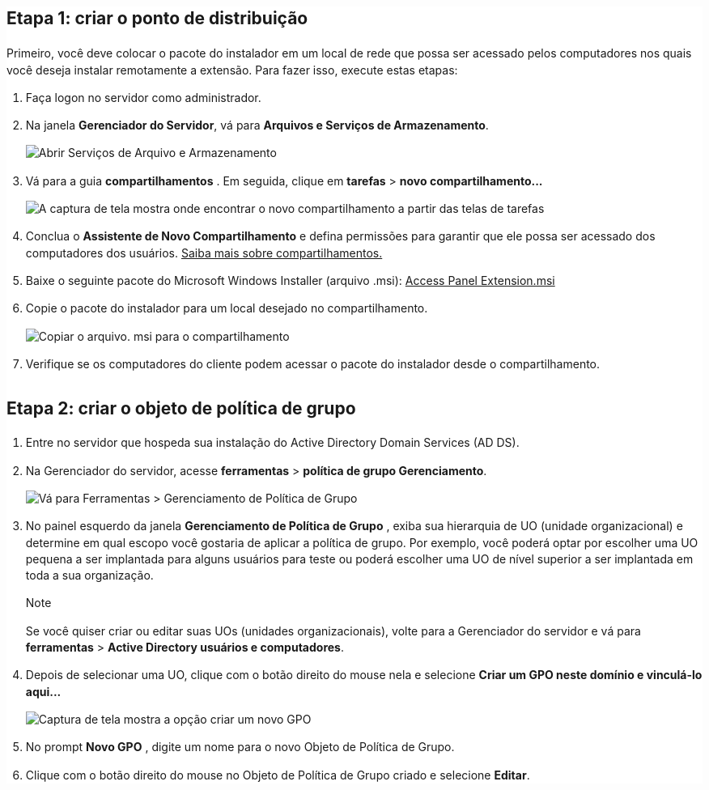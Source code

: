## <a name="step-1-create-the-distribution-point"></a>Etapa 1: criar o ponto de distribuição

Primeiro, você deve colocar o pacote do instalador em um local de rede que possa ser acessado pelos computadores nos quais você deseja instalar remotamente a extensão. Para fazer isso, execute estas etapas:

1. Faça logon no servidor como administrador.
1. Na janela **Gerenciador do Servidor**, vá para **Arquivos e Serviços de Armazenamento**.

    ![Abrir Serviços de Arquivo e Armazenamento](./media/deploy-access-panel-browser-extension/files-services.png)

1. Vá para a guia **compartilhamentos** . Em seguida, clique em **tarefas**  >  **novo compartilhamento...**

    ![A captura de tela mostra onde encontrar o novo compartilhamento a partir das telas de tarefas](./media/deploy-access-panel-browser-extension/shares.png)

1. Conclua o **Assistente de Novo Compartilhamento** e defina permissões para garantir que ele possa ser acessado dos computadores dos usuários. [Saiba mais sobre compartilhamentos.](https://technet.microsoft.com/library/cc753175.aspx)
1. Baixe o seguinte pacote do Microsoft Windows Installer (arquivo .msi): [Access Panel Extension.msi](https://account.activedirectory.windowsazure.com/Applications/Installers/x64/Access%20Panel%20Extension.msi)
1. Copie o pacote do instalador para um local desejado no compartilhamento.

    ![Copiar o arquivo. msi para o compartilhamento](./media/deploy-access-panel-browser-extension/copy-package.png)

1. Verifique se os computadores do cliente podem acessar o pacote do instalador desde o compartilhamento.

## <a name="step-2-create-the-group-policy-object"></a>Etapa 2: criar o objeto de política de grupo

1. Entre no servidor que hospeda sua instalação do Active Directory Domain Services (AD DS).
1. Na Gerenciador do servidor, acesse **ferramentas**  >  **política de grupo Gerenciamento**.

    ![Vá para Ferramentas > Gerenciamento de Política de Grupo](./media/deploy-access-panel-browser-extension/tools-gpm.png)

1. No painel esquerdo da janela **Gerenciamento de Política de Grupo** , exiba sua hierarquia de UO (unidade organizacional) e determine em qual escopo você gostaria de aplicar a política de grupo. Por exemplo, você poderá optar por escolher uma UO pequena a ser implantada para alguns usuários para teste ou poderá escolher uma UO de nível superior a ser implantada em toda a sua organização.

   > [!NOTE]
   > Se você quiser criar ou editar suas UOs (unidades organizacionais), volte para a Gerenciador do servidor e vá para **ferramentas**  >  **Active Directory usuários e computadores**.

1. Depois de selecionar uma UO, clique com o botão direito do mouse nela e selecione **Criar um GPO neste domínio e vinculá-lo aqui...**

    ![Captura de tela mostra a opção criar um novo GPO](./media/deploy-access-panel-browser-extension/create-gpo.png)

1. No prompt **Novo GPO** , digite um nome para o novo Objeto de Política de Grupo.
1. Clique com o botão direito do mouse no Objeto de Política de Grupo criado e selecione **Editar**.
